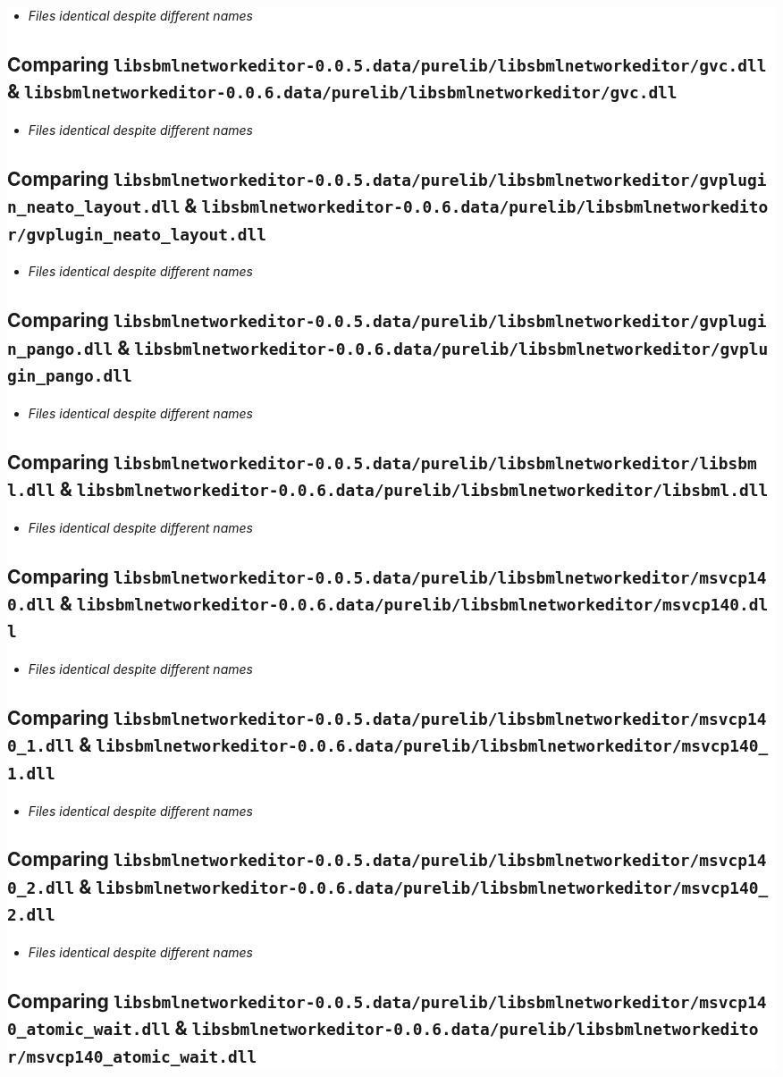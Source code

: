  * *Files identical despite different names*

## Comparing `libsbmlnetworkeditor-0.0.5.data/purelib/libsbmlnetworkeditor/gvc.dll` & `libsbmlnetworkeditor-0.0.6.data/purelib/libsbmlnetworkeditor/gvc.dll`

 * *Files identical despite different names*

## Comparing `libsbmlnetworkeditor-0.0.5.data/purelib/libsbmlnetworkeditor/gvplugin_neato_layout.dll` & `libsbmlnetworkeditor-0.0.6.data/purelib/libsbmlnetworkeditor/gvplugin_neato_layout.dll`

 * *Files identical despite different names*

## Comparing `libsbmlnetworkeditor-0.0.5.data/purelib/libsbmlnetworkeditor/gvplugin_pango.dll` & `libsbmlnetworkeditor-0.0.6.data/purelib/libsbmlnetworkeditor/gvplugin_pango.dll`

 * *Files identical despite different names*

## Comparing `libsbmlnetworkeditor-0.0.5.data/purelib/libsbmlnetworkeditor/libsbml.dll` & `libsbmlnetworkeditor-0.0.6.data/purelib/libsbmlnetworkeditor/libsbml.dll`

 * *Files identical despite different names*

## Comparing `libsbmlnetworkeditor-0.0.5.data/purelib/libsbmlnetworkeditor/msvcp140.dll` & `libsbmlnetworkeditor-0.0.6.data/purelib/libsbmlnetworkeditor/msvcp140.dll`

 * *Files identical despite different names*

## Comparing `libsbmlnetworkeditor-0.0.5.data/purelib/libsbmlnetworkeditor/msvcp140_1.dll` & `libsbmlnetworkeditor-0.0.6.data/purelib/libsbmlnetworkeditor/msvcp140_1.dll`

 * *Files identical despite different names*

## Comparing `libsbmlnetworkeditor-0.0.5.data/purelib/libsbmlnetworkeditor/msvcp140_2.dll` & `libsbmlnetworkeditor-0.0.6.data/purelib/libsbmlnetworkeditor/msvcp140_2.dll`

 * *Files identical despite different names*

## Comparing `libsbmlnetworkeditor-0.0.5.data/purelib/libsbmlnetworkeditor/msvcp140_atomic_wait.dll` & `libsbmlnetworkeditor-0.0.6.data/purelib/libsbmlnetworkeditor/msvcp140_atomic_wait.dll`

